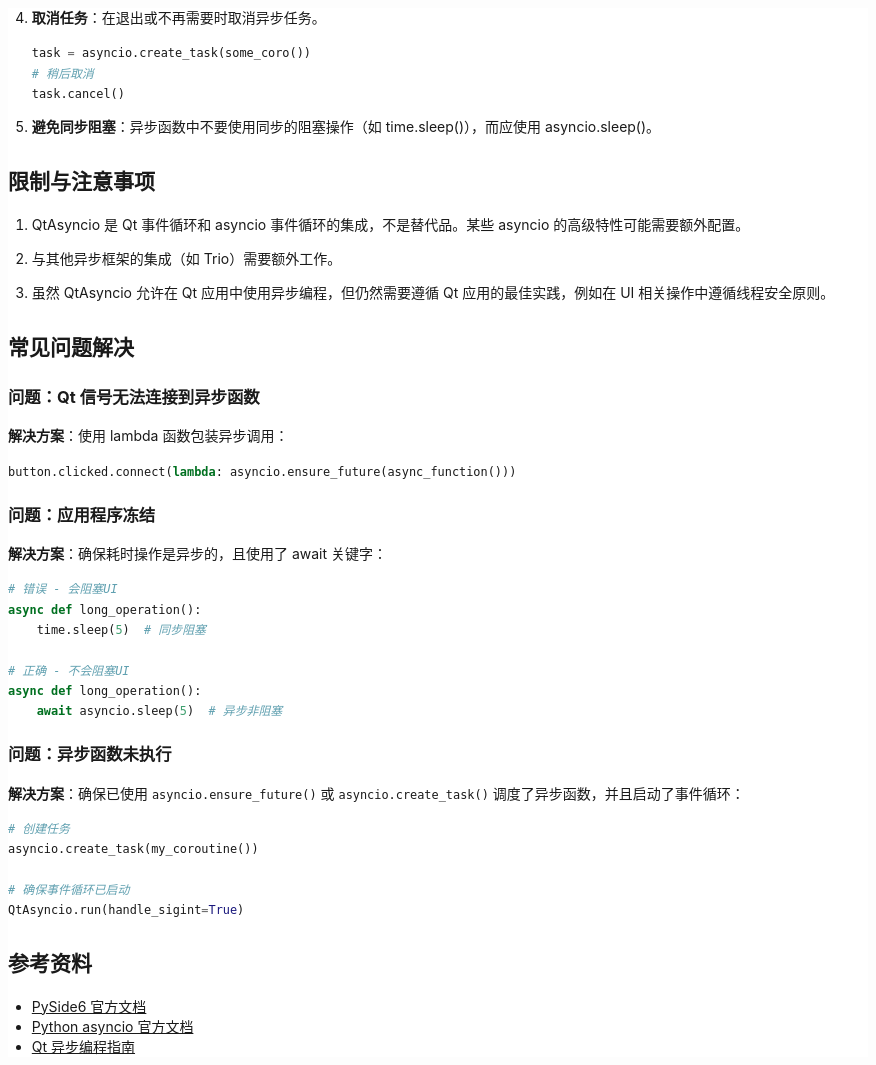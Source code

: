4. **取消任务**：在退出或不再需要时取消异步任务。

   ```python
   task = asyncio.create_task(some_coro())
   # 稍后取消
   task.cancel()
   ```

5. **避免同步阻塞**：异步函数中不要使用同步的阻塞操作（如 time.sleep()），而应使用 asyncio.sleep()。

## 限制与注意事项

1. QtAsyncio 是 Qt 事件循环和 asyncio 事件循环的集成，不是替代品。某些 asyncio 的高级特性可能需要额外配置。

2. 与其他异步框架的集成（如 Trio）需要额外工作。

3. 虽然 QtAsyncio 允许在 Qt 应用中使用异步编程，但仍然需要遵循 Qt 应用的最佳实践，例如在 UI 相关操作中遵循线程安全原则。

## 常见问题解决

### 问题：Qt 信号无法连接到异步函数

**解决方案**：使用 lambda 函数包装异步调用：

```python
button.clicked.connect(lambda: asyncio.ensure_future(async_function()))
```

### 问题：应用程序冻结

**解决方案**：确保耗时操作是异步的，且使用了 await 关键字：

```python
# 错误 - 会阻塞UI
async def long_operation():
    time.sleep(5)  # 同步阻塞

# 正确 - 不会阻塞UI
async def long_operation():
    await asyncio.sleep(5)  # 异步非阻塞
```

### 问题：异步函数未执行

**解决方案**：确保已使用 `asyncio.ensure_future()` 或 `asyncio.create_task()` 调度了异步函数，并且启动了事件循环：

```python
# 创建任务
asyncio.create_task(my_coroutine())

# 确保事件循环已启动
QtAsyncio.run(handle_sigint=True)
```

## 参考资料

- [PySide6 官方文档](https://doc.qt.io/qtforpython-6/)
- [Python asyncio 官方文档](https://docs.python.org/3/library/asyncio.html)
- [Qt 异步编程指南](https://doc.qt.io/qt-6/qtquick-threading.html)
